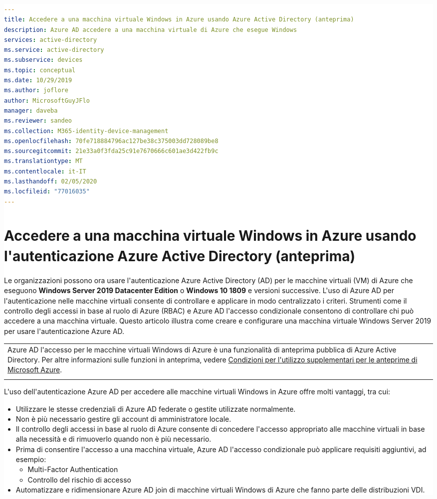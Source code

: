 ```yaml
---
title: Accedere a una macchina virtuale Windows in Azure usando Azure Active Directory (anteprima)
description: Azure AD accedere a una macchina virtuale di Azure che esegue Windows
services: active-directory
ms.service: active-directory
ms.subservice: devices
ms.topic: conceptual
ms.date: 10/29/2019
ms.author: joflore
author: MicrosoftGuyJFlo
manager: daveba
ms.reviewer: sandeo
ms.collection: M365-identity-device-management
ms.openlocfilehash: 70fe718884796ac127be38c375003dd728089be8
ms.sourcegitcommit: 21e33a0f3fda25c91e7670666c601ae3d422fb9c
ms.translationtype: MT
ms.contentlocale: it-IT
ms.lasthandoff: 02/05/2020
ms.locfileid: "77016035"
---
```

# <a name="sign-in-to-windows-virtual-machine-in-azure-using-azure-active-directory-authentication-preview"></a>Accedere a una macchina virtuale Windows in Azure usando l'autenticazione Azure Active Directory (anteprima)

Le organizzazioni possono ora usare l'autenticazione Azure Active Directory (AD) per le macchine virtuali (VM) di Azure che eseguono **Windows Server 2019 Datacenter Edition** o **Windows 10 1809** e versioni successive. L'uso di Azure AD per l'autenticazione nelle macchine virtuali consente di controllare e applicare in modo centralizzato i criteri. Strumenti come il controllo degli accessi in base al ruolo di Azure (RBAC) e Azure AD l'accesso condizionale consentono di controllare chi può accedere a una macchina virtuale. Questo articolo illustra come creare e configurare una macchina virtuale Windows Server 2019 per usare l'autenticazione Azure AD.

|     |
| --- |
| Azure AD l'accesso per le macchine virtuali Windows di Azure è una funzionalità di anteprima pubblica di Azure Active Directory. Per altre informazioni sulle funzioni in anteprima, vedere [Condizioni per l'utilizzo supplementari per le anteprime di Microsoft Azure](https://azure.microsoft.com/support/legal/preview-supplemental-terms/).|
|     |

L'uso dell'autenticazione Azure AD per accedere alle macchine virtuali Windows in Azure offre molti vantaggi, tra cui:

- Utilizzare le stesse credenziali di Azure AD federate o gestite utilizzate normalmente.
- Non è più necessario gestire gli account di amministratore locale.
- Il controllo degli accessi in base al ruolo di Azure consente di concedere l'accesso appropriato alle macchine virtuali in base alla necessità e di rimuoverlo quando non è più necessario.
- Prima di consentire l'accesso a una macchina virtuale, Azure AD l'accesso condizionale può applicare requisiti aggiuntivi, ad esempio: 
   - Multi-Factor Authentication
   - Controllo del rischio di accesso
- Automatizzare e ridimensionare Azure AD join di macchine virtuali Windows di Azure che fanno parte delle distribuzioni VDI.
